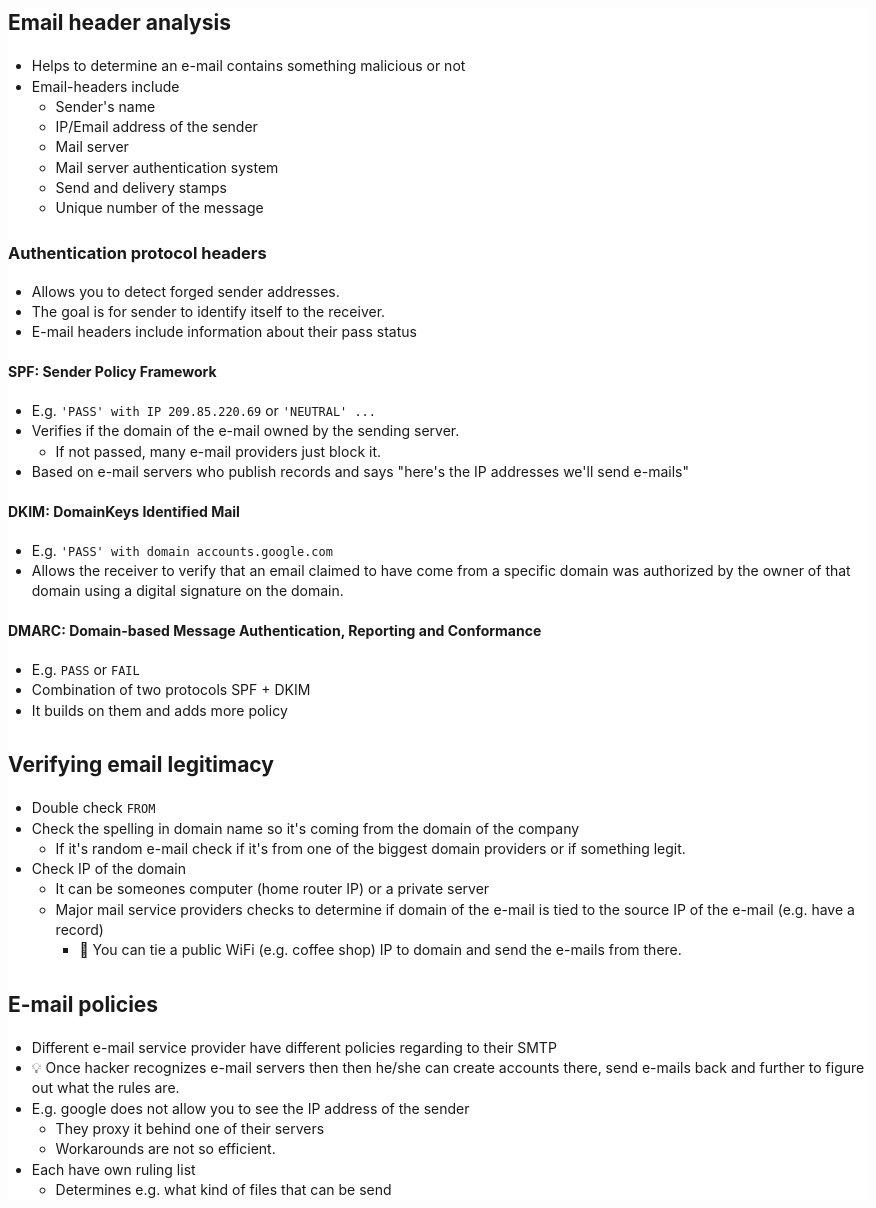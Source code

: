 ## Email header analysis

- Helps to determine an e-mail contains something malicious or not
- Email-headers include
  - Sender's name
  - IP/Email address of the sender
  - Mail server
  - Mail server authentication system
  - Send and delivery stamps
  - Unique number of the message

### Authentication protocol headers

- Allows you to detect forged sender addresses.
- The goal is for sender to identify itself to the receiver.
- E-mail headers include information about their pass status

#### SPF: Sender Policy Framework

- E.g. `'PASS' with IP 209.85.220.69` or `'NEUTRAL' ...`
- Verifies if the domain of the e-mail owned by the sending server.
  - If not passed, many e-mail providers just block it.
- Based on e-mail servers who publish records and says "here's the IP addresses we'll send e-mails"

#### DKIM: DomainKeys Identified Mail

- E.g. `'PASS' with domain accounts.google.com`
- Allows the receiver to verify that an email claimed to have come from a specific domain was authorized by the owner of that domain using a digital signature on the domain.

#### DMARC: Domain-based Message Authentication, Reporting and Conformance

- E.g. `PASS` or `FAIL`
- Combination of two protocols SPF + DKIM
- It builds on them and adds more policy

## Verifying email legitimacy

- Double check `FROM`
- Check the spelling in domain name so it's coming from the domain of the company
  - If it's random e-mail check if it's from one of the biggest domain providers or if something legit.
- Check IP of the domain
  - It can be someones computer (home router IP) or a private server
  - Major mail service providers checks to determine if domain of the e-mail is tied to the source IP of the e-mail (e.g. have a record)
    - 🤗 You can tie a public WiFi (e.g. coffee shop) IP to domain and send the e-mails from there.

## E-mail policies

- Different e-mail service provider have different policies regarding to their SMTP
- 💡 Once hacker recognizes e-mail servers then then he/she can create accounts there, send e-mails back and further to figure out what the rules are.
- E.g. google does not allow you to see the IP address of the sender
  - They proxy it behind one of their servers
  - Workarounds are not so efficient.
- Each have own ruling list
  - Determines e.g. what kind of files that can be send
